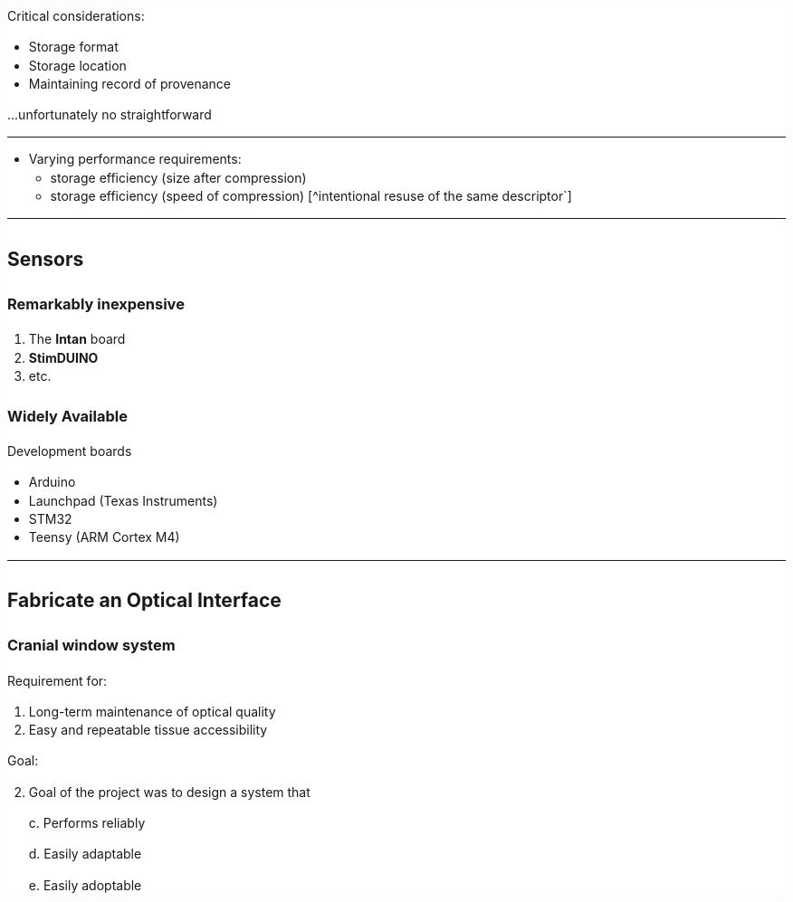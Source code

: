 Critical considerations:

- Storage format
- Storage location
- Maintaining record of provenance

...unfortunately no straightforward

---

- Varying performance requirements:
  - storage efficiency (size after compression)
  - storage efficiency (speed of compression) [^intentional resuse of the same descriptor`]

---

## Sensors

### Remarkably inexpensive

1. The **Intan** board
2. **StimDUINO**
3. etc.

### Widely Available

Development boards

- Arduino
- Launchpad (Texas Instruments)
- STM32
- Teensy (ARM Cortex M4)
  

---



## Fabricate an Optical Interface

### Cranial window system

Requirement for:

1.  Long-term maintenance of optical quality
1.  Easy and repeatable tissue accessibility

Goal:

2.  Goal of the project was to design a system that

    c. Performs reliably

    d. Easily adaptable

    e. Easily adoptable

